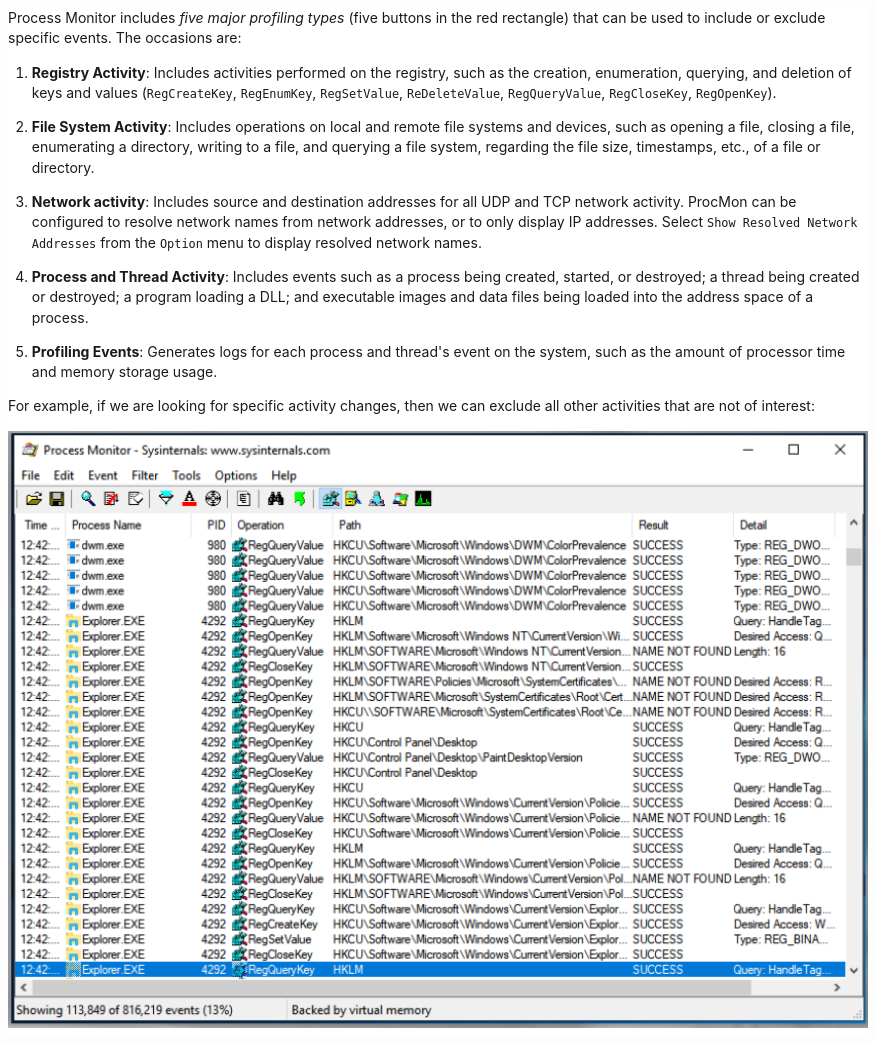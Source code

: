 Process Monitor includes _five major profiling types_ (five buttons in the red rectangle) that can be used to include or exclude specific events. The occasions are:

1. **Registry Activity**: Includes activities performed on the registry, such as the creation, enumeration, querying, and deletion of keys and values (`RegCreateKey`, `RegEnumKey`, `RegSetValue`, `ReDeleteValue`, `RegQueryValue`, `RegCloseKey`, `RegOpenKey`).

2. **File System Activity**: Includes operations on local and remote file systems and devices, such as opening a file, closing a file, enumerating a directory, writing to a file, and querying a file system, regarding the file size, timestamps, etc., of a file or directory.

3. **Network activity**: Includes source and destination addresses for all UDP and TCP network activity. ProcMon can be configured to resolve network names from network addresses, or to only display IP addresses. Select `Show Resolved Network Addresses` from the `Option` menu to display resolved network names.

4. **Process and Thread Activity**: Includes events such as a process being created, started, or destroyed; a thread being created or destroyed; a program loading a DLL; and executable images and data files being loaded into the address space of a process.

5. **Profiling Events**: Generates logs for each process and thread's event on the system, such as the amount of processor time and memory storage usage.

For example, if we are looking for specific activity changes,
then we can exclude all other activities that are not of
interest:

![activity](images/2022-05-11_08-17.png)
